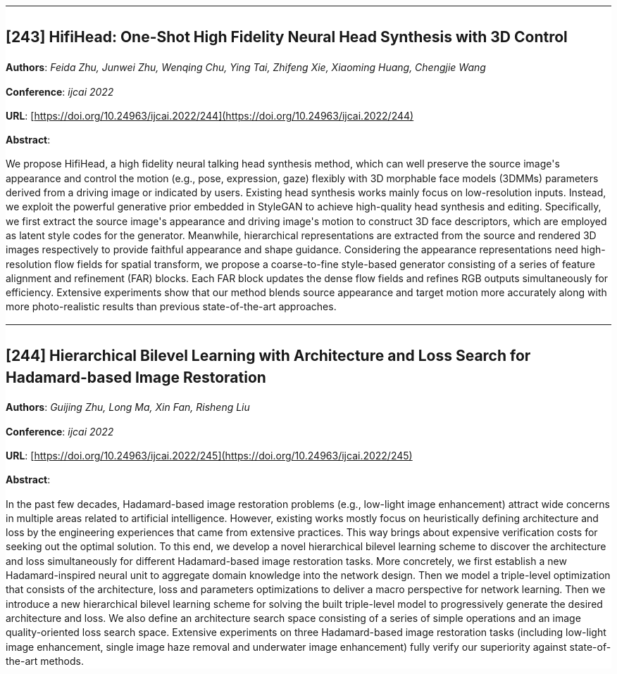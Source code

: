 ----

## [243] HifiHead: One-Shot High Fidelity Neural Head Synthesis with 3D Control

**Authors**: *Feida Zhu, Junwei Zhu, Wenqing Chu, Ying Tai, Zhifeng Xie, Xiaoming Huang, Chengjie Wang*

**Conference**: *ijcai 2022*

**URL**: [https://doi.org/10.24963/ijcai.2022/244](https://doi.org/10.24963/ijcai.2022/244)

**Abstract**:

We propose HifiHead, a high fidelity neural talking head synthesis method, which can well preserve the source image's appearance and control the motion (e.g., pose, expression, gaze) flexibly with 3D morphable face models (3DMMs) parameters derived from a driving image or indicated by users. Existing head synthesis works mainly focus on low-resolution inputs. Instead, we exploit the powerful generative prior embedded in StyleGAN to achieve high-quality head synthesis and editing. Specifically, we first extract the source image's appearance and driving image's motion to construct 3D face descriptors, which are employed as latent style codes for the generator. Meanwhile, hierarchical representations are extracted from the source and rendered 3D images respectively to provide faithful appearance and shape guidance. Considering the appearance representations need high-resolution flow fields for spatial transform, we propose a coarse-to-fine style-based generator consisting of a series of feature alignment and refinement (FAR) blocks. Each FAR block updates the dense flow fields and refines RGB outputs simultaneously for efficiency. Extensive experiments show that our method blends source appearance and target motion more accurately along with more photo-realistic results than previous state-of-the-art approaches.

----

## [244] Hierarchical Bilevel Learning with Architecture and Loss Search for Hadamard-based Image Restoration

**Authors**: *Guijing Zhu, Long Ma, Xin Fan, Risheng Liu*

**Conference**: *ijcai 2022*

**URL**: [https://doi.org/10.24963/ijcai.2022/245](https://doi.org/10.24963/ijcai.2022/245)

**Abstract**:

In the past few decades, Hadamard-based image restoration problems (e.g., low-light image enhancement) attract wide concerns in multiple areas related to artificial intelligence. However, existing works mostly focus on heuristically defining architecture and loss by the engineering experiences that came from extensive practices. This way brings about expensive verification costs for seeking out the optimal solution. To this end, we develop a novel hierarchical bilevel learning scheme to discover the architecture and loss simultaneously for different Hadamard-based image restoration tasks. 
  More concretely, we first establish a new Hadamard-inspired neural unit to aggregate domain knowledge into the network design. Then we model a triple-level optimization that consists of the architecture, loss and parameters optimizations to deliver a macro perspective for network learning. Then we introduce a new hierarchical bilevel learning scheme for solving the built triple-level model to progressively generate the desired architecture and loss. We also define an architecture search space consisting of a series of simple operations and an image quality-oriented loss search space. 
  Extensive experiments on three Hadamard-based image restoration tasks (including low-light image enhancement, single image haze removal and underwater image enhancement) fully verify our superiority against state-of-the-art methods.
